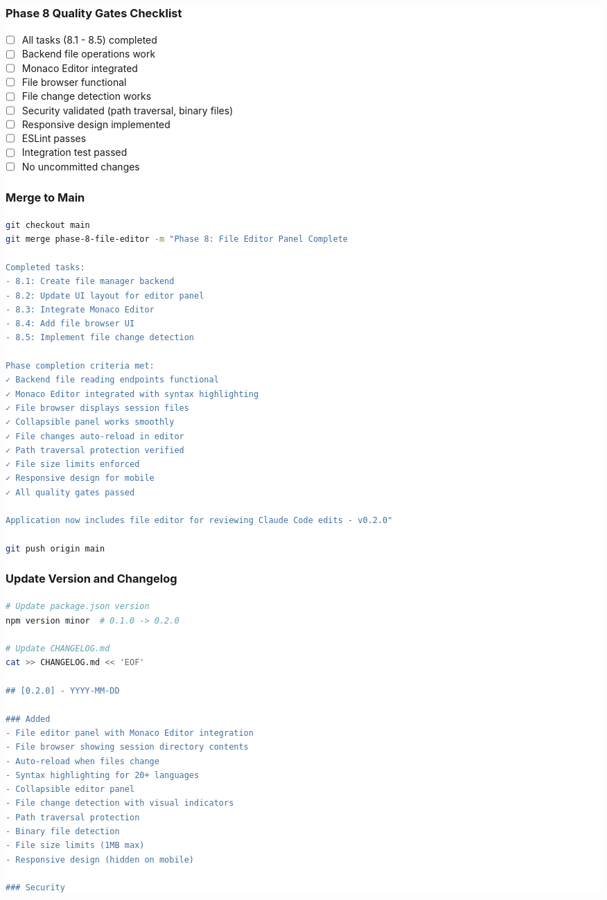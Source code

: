 ### Phase 8 Quality Gates Checklist
- [ ] All tasks (8.1 - 8.5) completed
- [ ] Backend file operations work
- [ ] Monaco Editor integrated
- [ ] File browser functional
- [ ] File change detection works
- [ ] Security validated (path traversal, binary files)
- [ ] Responsive design implemented
- [ ] ESLint passes
- [ ] Integration test passed
- [ ] No uncommitted changes

### Merge to Main
```bash
git checkout main
git merge phase-8-file-editor -m "Phase 8: File Editor Panel Complete

Completed tasks:
- 8.1: Create file manager backend
- 8.2: Update UI layout for editor panel
- 8.3: Integrate Monaco Editor
- 8.4: Add file browser UI
- 8.5: Implement file change detection

Phase completion criteria met:
✓ Backend file reading endpoints functional
✓ Monaco Editor integrated with syntax highlighting
✓ File browser displays session files
✓ Collapsible panel works smoothly
✓ File changes auto-reload in editor
✓ Path traversal protection verified
✓ File size limits enforced
✓ Responsive design for mobile
✓ All quality gates passed

Application now includes file editor for reviewing Claude Code edits - v0.2.0"

git push origin main
```

### Update Version and Changelog
```bash
# Update package.json version
npm version minor  # 0.1.0 -> 0.2.0

# Update CHANGELOG.md
cat >> CHANGELOG.md << 'EOF'

## [0.2.0] - YYYY-MM-DD

### Added
- File editor panel with Monaco Editor integration
- File browser showing session directory contents
- Auto-reload when files change
- Syntax highlighting for 20+ languages
- Collapsible editor panel
- File change detection with visual indicators
- Path traversal protection
- Binary file detection
- File size limits (1MB max)
- Responsive design (hidden on mobile)

### Security
```